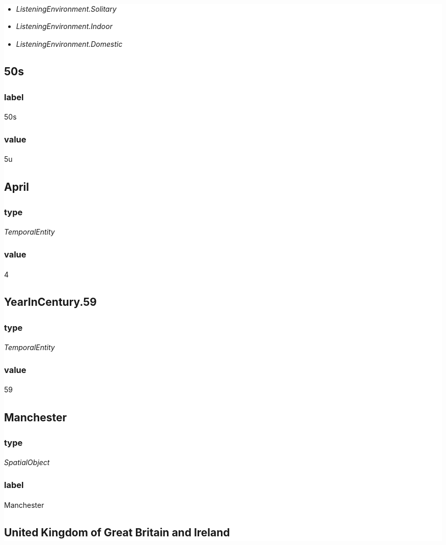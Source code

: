  - *ListeningEnvironment.Solitary*

 - *ListeningEnvironment.Indoor*

 - *ListeningEnvironment.Domestic*

## 50s

### label


50s

### value


5u

## April

### type


*TemporalEntity*

### value


4

## YearInCentury.59

### type


*TemporalEntity*

### value


59

## Manchester

### type


*SpatialObject*

### label


Manchester

## United Kingdom of Great Britain and Ireland
